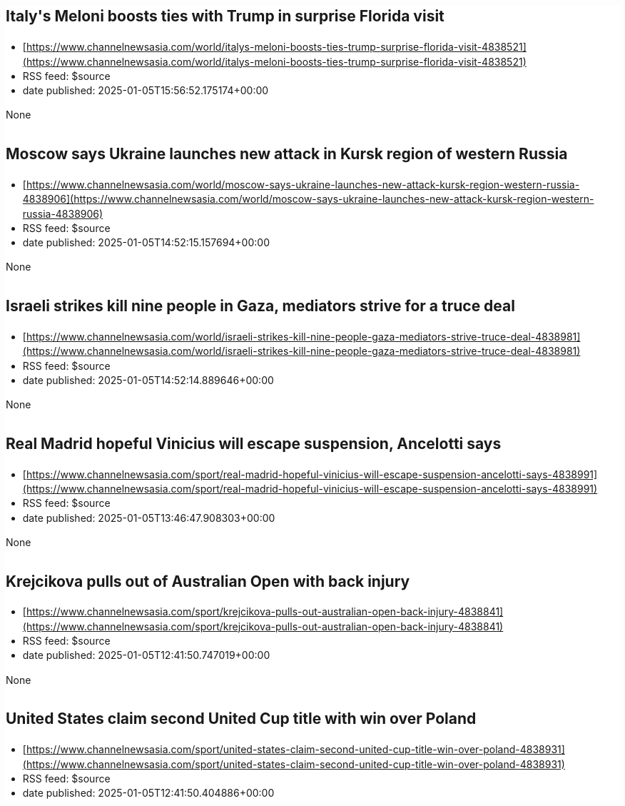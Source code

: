 ## Italy's Meloni boosts ties with Trump in surprise Florida visit
 - [https://www.channelnewsasia.com/world/italys-meloni-boosts-ties-trump-surprise-florida-visit-4838521](https://www.channelnewsasia.com/world/italys-meloni-boosts-ties-trump-surprise-florida-visit-4838521)
 - RSS feed: $source
 - date published: 2025-01-05T15:56:52.175174+00:00

None

## Moscow says Ukraine launches new attack in Kursk region of western Russia
 - [https://www.channelnewsasia.com/world/moscow-says-ukraine-launches-new-attack-kursk-region-western-russia-4838906](https://www.channelnewsasia.com/world/moscow-says-ukraine-launches-new-attack-kursk-region-western-russia-4838906)
 - RSS feed: $source
 - date published: 2025-01-05T14:52:15.157694+00:00

None

## Israeli strikes kill nine people in Gaza, mediators strive for a truce deal
 - [https://www.channelnewsasia.com/world/israeli-strikes-kill-nine-people-gaza-mediators-strive-truce-deal-4838981](https://www.channelnewsasia.com/world/israeli-strikes-kill-nine-people-gaza-mediators-strive-truce-deal-4838981)
 - RSS feed: $source
 - date published: 2025-01-05T14:52:14.889646+00:00

None

## Real Madrid hopeful Vinicius will escape suspension, Ancelotti says
 - [https://www.channelnewsasia.com/sport/real-madrid-hopeful-vinicius-will-escape-suspension-ancelotti-says-4838991](https://www.channelnewsasia.com/sport/real-madrid-hopeful-vinicius-will-escape-suspension-ancelotti-says-4838991)
 - RSS feed: $source
 - date published: 2025-01-05T13:46:47.908303+00:00

None

## Krejcikova pulls out of Australian Open with back injury
 - [https://www.channelnewsasia.com/sport/krejcikova-pulls-out-australian-open-back-injury-4838841](https://www.channelnewsasia.com/sport/krejcikova-pulls-out-australian-open-back-injury-4838841)
 - RSS feed: $source
 - date published: 2025-01-05T12:41:50.747019+00:00

None

## United States claim second United Cup title with win over Poland
 - [https://www.channelnewsasia.com/sport/united-states-claim-second-united-cup-title-win-over-poland-4838931](https://www.channelnewsasia.com/sport/united-states-claim-second-united-cup-title-win-over-poland-4838931)
 - RSS feed: $source
 - date published: 2025-01-05T12:41:50.404886+00:00
